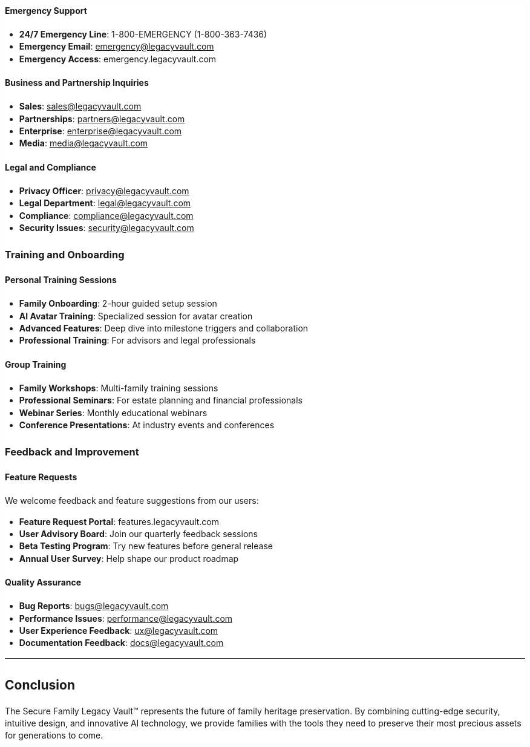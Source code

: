 #### Emergency Support
- **24/7 Emergency Line**: 1-800-EMERGENCY (1-800-363-7436)
- **Emergency Email**: emergency@legacyvault.com
- **Emergency Access**: emergency.legacyvault.com

#### Business and Partnership Inquiries
- **Sales**: sales@legacyvault.com
- **Partnerships**: partners@legacyvault.com
- **Enterprise**: enterprise@legacyvault.com
- **Media**: media@legacyvault.com

#### Legal and Compliance
- **Privacy Officer**: privacy@legacyvault.com
- **Legal Department**: legal@legacyvault.com
- **Compliance**: compliance@legacyvault.com
- **Security Issues**: security@legacyvault.com

### Training and Onboarding

#### Personal Training Sessions
- **Family Onboarding**: 2-hour guided setup session
- **AI Avatar Training**: Specialized session for avatar creation
- **Advanced Features**: Deep dive into milestone triggers and collaboration
- **Professional Training**: For advisors and legal professionals

#### Group Training
- **Family Workshops**: Multi-family training sessions
- **Professional Seminars**: For estate planning and financial professionals
- **Webinar Series**: Monthly educational webinars
- **Conference Presentations**: At industry events and conferences

### Feedback and Improvement

#### Feature Requests
We welcome feedback and feature suggestions from our users:
- **Feature Request Portal**: features.legacyvault.com
- **User Advisory Board**: Join our quarterly feedback sessions
- **Beta Testing Program**: Try new features before general release
- **Annual User Survey**: Help shape our product roadmap

#### Quality Assurance
- **Bug Reports**: bugs@legacyvault.com
- **Performance Issues**: performance@legacyvault.com
- **User Experience Feedback**: ux@legacyvault.com
- **Documentation Feedback**: docs@legacyvault.com

---

## Conclusion

The Secure Family Legacy Vault™ represents the future of family heritage preservation. By combining cutting-edge security, intuitive design, and innovative AI technology, we provide families with the tools they need to preserve their most precious assets for generations to come.
